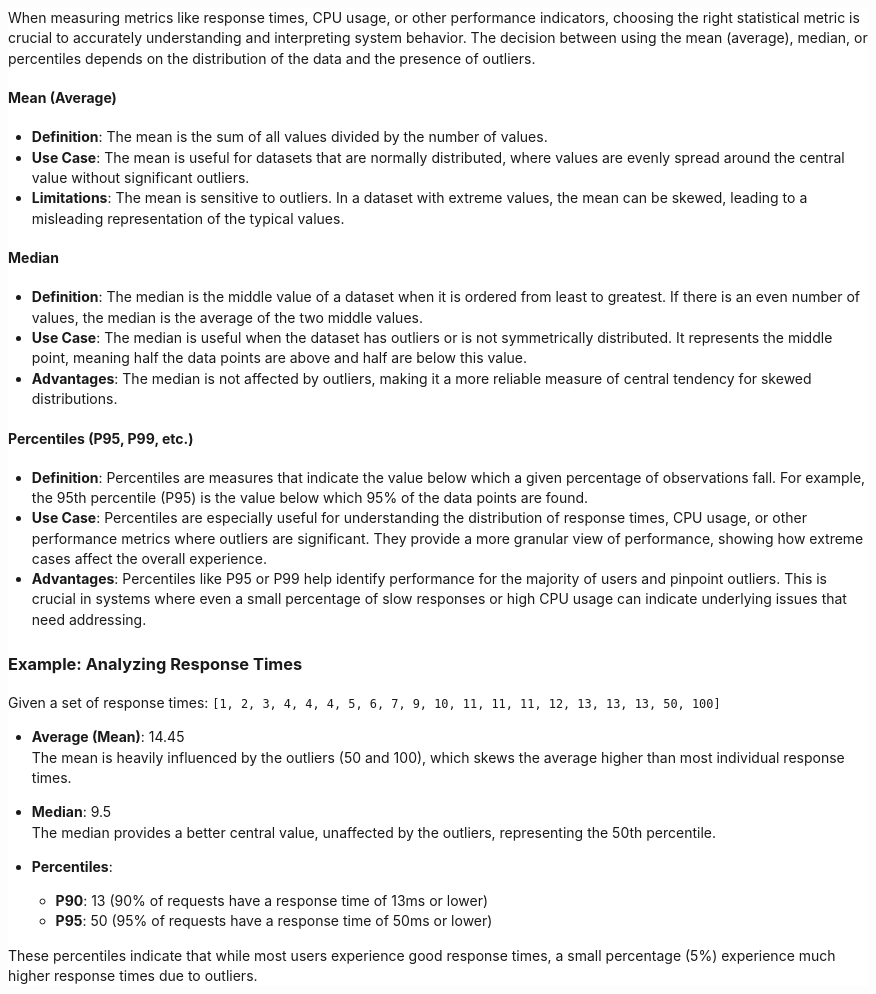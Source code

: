 When measuring metrics like response times, CPU usage, or other performance indicators, choosing the right statistical metric is crucial to accurately understanding and interpreting system behavior. The decision between using the mean (average), median, or percentiles depends on the distribution of the data and the presence of outliers.

#### Mean (Average)

- **Definition**: The mean is the sum of all values divided by the number of values. 
- **Use Case**: The mean is useful for datasets that are normally distributed, where values are evenly spread around the central value without significant outliers.
- **Limitations**: The mean is sensitive to outliers. In a dataset with extreme values, the mean can be skewed, leading to a misleading representation of the typical values.

#### Median

- **Definition**: The median is the middle value of a dataset when it is ordered from least to greatest. If there is an even number of values, the median is the average of the two middle values.
- **Use Case**: The median is useful when the dataset has outliers or is not symmetrically distributed. It represents the middle point, meaning half the data points are above and half are below this value.
- **Advantages**: The median is not affected by outliers, making it a more reliable measure of central tendency for skewed distributions.

#### Percentiles (P95, P99, etc.)

- **Definition**: Percentiles are measures that indicate the value below which a given percentage of observations fall. For example, the 95th percentile (P95) is the value below which 95% of the data points are found.
- **Use Case**: Percentiles are especially useful for understanding the distribution of response times, CPU usage, or other performance metrics where outliers are significant. They provide a more granular view of performance, showing how extreme cases affect the overall experience.
- **Advantages**: Percentiles like P95 or P99 help identify performance for the majority of users and pinpoint outliers. This is crucial in systems where even a small percentage of slow responses or high CPU usage can indicate underlying issues that need addressing.

### Example: Analyzing Response Times

Given a set of response times:
`[1, 2, 3, 4, 4, 4, 5, 6, 7, 9, 10, 11, 11, 11, 12, 13, 13, 13, 50, 100]`

- **Average (Mean)**: 14.45  
  The mean is heavily influenced by the outliers (50 and 100), which skews the average higher than most individual response times.
  
- **Median**: 9.5  
  The median provides a better central value, unaffected by the outliers, representing the 50th percentile.

- **Percentiles**:  
  - **P90**: 13 (90% of requests have a response time of 13ms or lower)
  - **P95**: 50 (95% of requests have a response time of 50ms or lower)

These percentiles indicate that while most users experience good response times, a small percentage (5%) experience much higher response times due to outliers.
